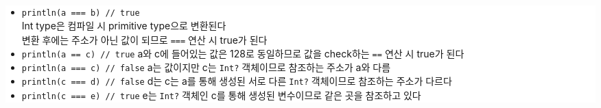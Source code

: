   * ```println(a === b) // true```  
    Int type은 컴파일 시 primitive type으로 변환된다  
    변환 후에는 주소가 아닌 값이 되므로 ```===``` 연산 시 true가 된다
  * ```println(a == c) // true```
    a와 c에 들어있는 값은 128로 동일하므로 값을 check하는 ```==``` 연산 시 true가 된다
  * ```println(a === c) // false```
    a는 값이지만 c는 ```Int?``` 객체이므로 참조하는 주소가 a와 다름
  * ```println(c === d) // false```
    d는 c는 a를 통해 생성된 서로 다른 ```Int?``` 객체이므로 참조하는 주소가 다르다
  * ```println(c === e) // true```
    e는 ```Int?``` 객체인 c를 통해 생성된 변수이므로 같은 곳을 참조하고 있다
